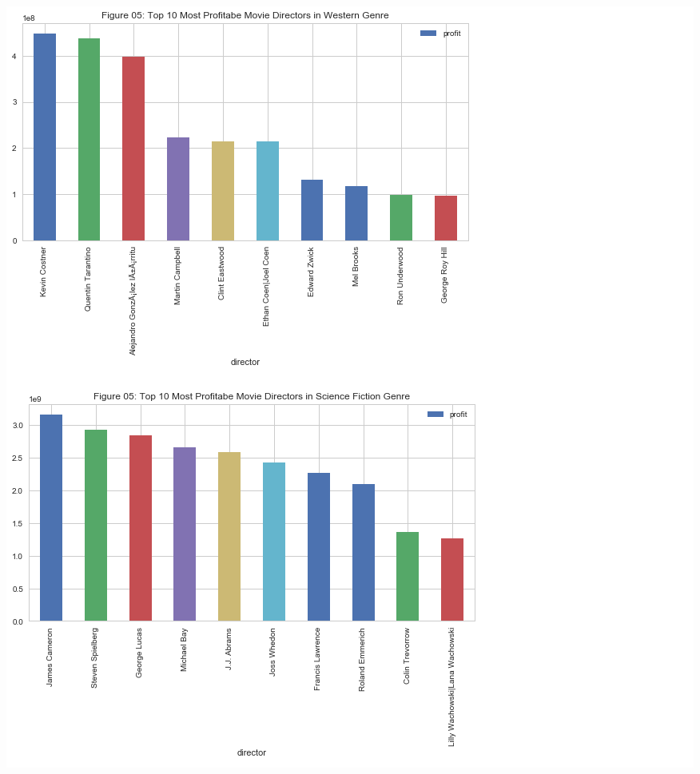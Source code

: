 

![png](images/project_03_01/project_03_01_53_2.png)



![png](images/project_03_01/project_03_01_53_3.png)

